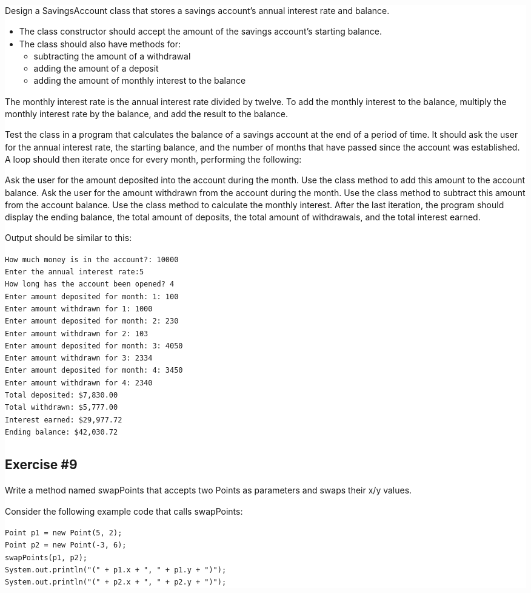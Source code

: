 Design a SavingsAccount class that stores a savings account’s annual interest rate and balance.

 - The class constructor should accept the amount of the savings account’s starting balance.
 - The class should also have methods for:
   - subtracting the amount of a withdrawal
   - adding the amount of a deposit
   - adding the amount of monthly interest to the balance
  
The monthly interest rate is the annual interest rate divided by twelve. To add the monthly interest to the balance, multiply the monthly interest rate by the balance, and add the result to the balance.

Test the class in a program that calculates the balance of a savings account at the end of a period of time. It should ask the user for the annual interest rate, the starting balance, and the number of months that have passed since the account was established. A loop should then iterate once for every month, performing the following:

Ask the user for the amount deposited into the account during the month. Use the class method to add this amount to the account balance.
Ask the user for the amount withdrawn from the account during the month. Use the class method to subtract this amount from the account balance.
Use the class method to calculate the monthly interest.
After the last iteration, the program should display the ending balance, the total amount of deposits, the total amount of withdrawals, and the total interest earned.

Output should be similar to this:

```
How much money is in the account?: 10000
Enter the annual interest rate:5
How long has the account been opened? 4
Enter amount deposited for month: 1: 100
Enter amount withdrawn for 1: 1000
Enter amount deposited for month: 2: 230
Enter amount withdrawn for 2: 103
Enter amount deposited for month: 3: 4050
Enter amount withdrawn for 3: 2334
Enter amount deposited for month: 4: 3450
Enter amount withdrawn for 4: 2340
Total deposited: $7,830.00
Total withdrawn: $5,777.00
Interest earned: $29,977.72
Ending balance: $42,030.72
```

## Exercise #9

Write a method named swapPoints that accepts two Points as parameters and swaps their x/y values.

Consider the following example code that calls swapPoints:

```
Point p1 = new Point(5, 2);
Point p2 = new Point(-3, 6);
swapPoints(p1, p2);
System.out.println("(" + p1.x + ", " + p1.y + ")");
System.out.println("(" + p2.x + ", " + p2.y + ")");
```

